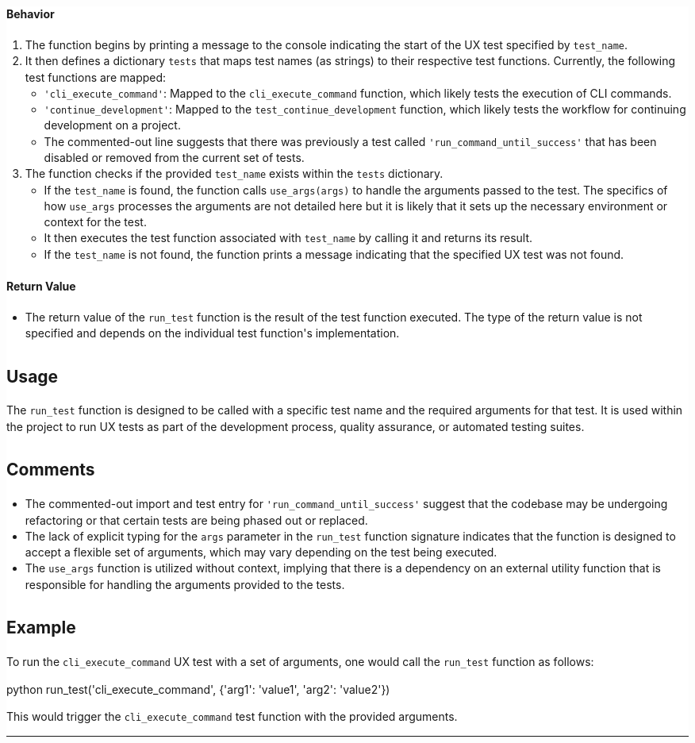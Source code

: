 #### Behavior

1. The function begins by printing a message to the console indicating the start of the UX test specified by `test_name`.
2. It then defines a dictionary `tests` that maps test names (as strings) to their respective test functions. Currently, the following test functions are mapped:
   - `'cli_execute_command'`: Mapped to the `cli_execute_command` function, which likely tests the execution of CLI commands.
   - `'continue_development'`: Mapped to the `test_continue_development` function, which likely tests the workflow for continuing development on a project.
   - The commented-out line suggests that there was previously a test called `'run_command_until_success'` that has been disabled or removed from the current set of tests.
3. The function checks if the provided `test_name` exists within the `tests` dictionary.
   - If the `test_name` is found, the function calls `use_args(args)` to handle the arguments passed to the test. The specifics of how `use_args` processes the arguments are not detailed here but it is likely that it sets up the necessary environment or context for the test.
   - It then executes the test function associated with `test_name` by calling it and returns its result.
   - If the `test_name` is not found, the function prints a message indicating that the specified UX test was not found.

#### Return Value

- The return value of the `run_test` function is the result of the test function executed. The type of the return value is not specified and depends on the individual test function's implementation.

## Usage

The `run_test` function is designed to be called with a specific test name and the required arguments for that test. It is used within the project to run UX tests as part of the development process, quality assurance, or automated testing suites.

## Comments

- The commented-out import and test entry for `'run_command_until_success'` suggest that the codebase may be undergoing refactoring or that certain tests are being phased out or replaced.
- The lack of explicit typing for the `args` parameter in the `run_test` function signature indicates that the function is designed to accept a flexible set of arguments, which may vary depending on the test being executed.
- The `use_args` function is utilized without context, implying that there is a dependency on an external utility function that is responsible for handling the arguments provided to the tests.

## Example

To run the `cli_execute_command` UX test with a set of arguments, one would call the `run_test` function as follows:

python
run_test('cli_execute_command', {'arg1': 'value1', 'arg2': 'value2'})


This would trigger the `cli_execute_command` test function with the provided arguments.

---